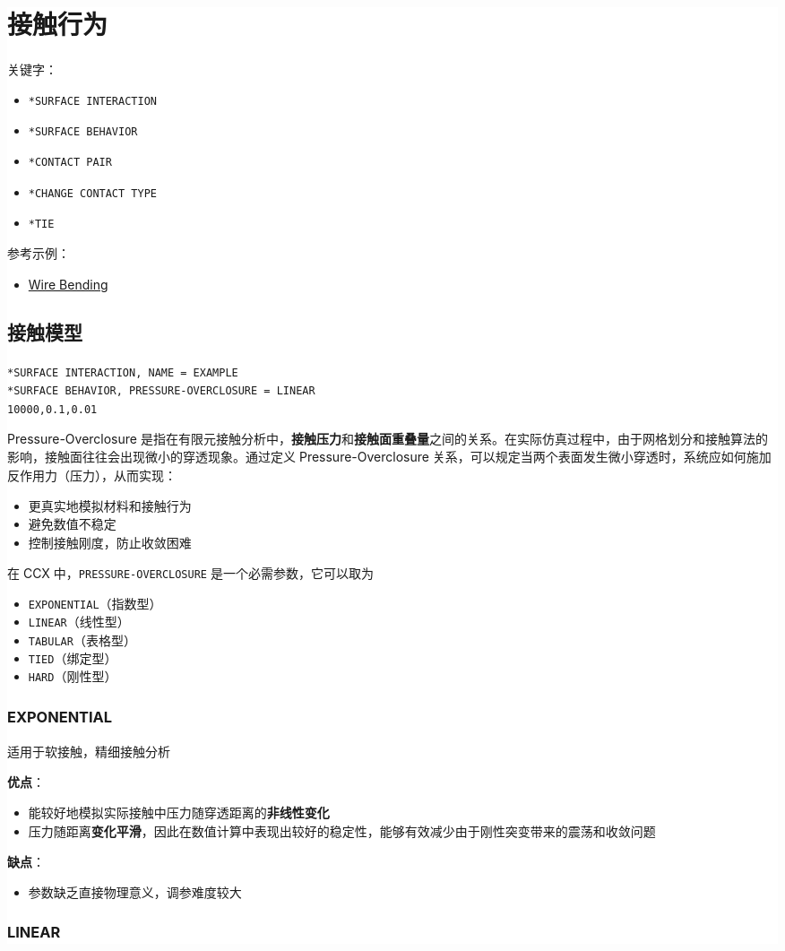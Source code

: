 # 接触行为

关键字：

- `*SURFACE INTERACTION`

- `*SURFACE BEHAVIOR`

- `*CONTACT PAIR`

- `*CHANGE CONTACT TYPE`

- `*TIE`

参考示例：

- [Wire Bending](../chap6/sec2-wirebending.md)


## 接触模型

```
*SURFACE INTERACTION, NAME = EXAMPLE
*SURFACE BEHAVIOR, PRESSURE-OVERCLOSURE = LINEAR
10000,0.1,0.01 
```

Pressure-Overclosure 是指在有限元接触分析中，**接触压力**和**接触面重叠量**之间的关系。在实际仿真过程中，由于网格划分和接触算法的影响，接触面往往会出现微小的穿透现象。通过定义 Pressure-Overclosure 关系，可以规定当两个表面发生微小穿透时，系统应如何施加反作用力（压力），从而实现：

- 更真实地模拟材料和接触行为
- 避免数值不稳定
- 控制接触刚度，防止收敛困难

在 CCX 中，`PRESSURE-OVERCLOSURE` 是一个必需参数，它可以取为
- `EXPONENTIAL`（指数型）
- `LINEAR`（线性型） 
- `TABULAR`（表格型）
- `TIED`（绑定型）
- `HARD`（刚性型）

### EXPONENTIAL

<span class="gray-text">
适用于软接触，精细接触分析
</span>

**优点**：

- 能较好地模拟实际接触中压力随穿透距离的**非线性变化**
- 压力随距离**变化平滑**，因此在数值计算中表现出较好的稳定性，能够有效减少由于刚性突变带来的震荡和收敛问题

**缺点**：

- 参数缺乏直接物理意义，调参难度较大

### LINEAR
